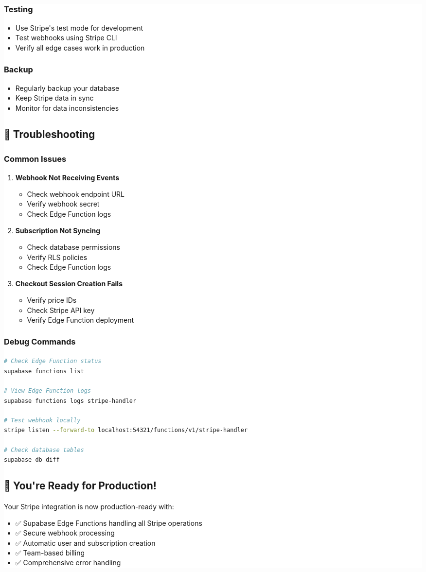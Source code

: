 ### Testing
- Use Stripe's test mode for development
- Test webhooks using Stripe CLI
- Verify all edge cases work in production

### Backup
- Regularly backup your database
- Keep Stripe data in sync
- Monitor for data inconsistencies

## 🔧 Troubleshooting

### Common Issues

1. **Webhook Not Receiving Events**
   - Check webhook endpoint URL
   - Verify webhook secret
   - Check Edge Function logs

2. **Subscription Not Syncing**
   - Check database permissions
   - Verify RLS policies
   - Check Edge Function logs

3. **Checkout Session Creation Fails**
   - Verify price IDs
   - Check Stripe API key
   - Verify Edge Function deployment

### Debug Commands

```bash
# Check Edge Function status
supabase functions list

# View Edge Function logs
supabase functions logs stripe-handler

# Test webhook locally
stripe listen --forward-to localhost:54321/functions/v1/stripe-handler

# Check database tables
supabase db diff
```

## 🎉 You're Ready for Production!

Your Stripe integration is now production-ready with:
- ✅ Supabase Edge Functions handling all Stripe operations
- ✅ Secure webhook processing
- ✅ Automatic user and subscription creation
- ✅ Team-based billing
- ✅ Comprehensive error handling
